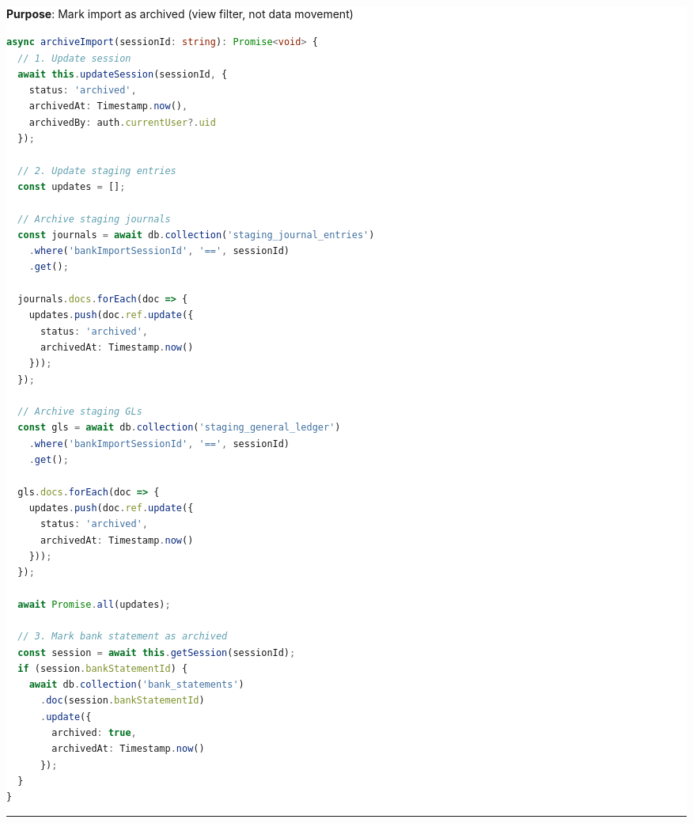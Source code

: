 **Purpose**: Mark import as archived (view filter, not data movement)

```typescript
async archiveImport(sessionId: string): Promise<void> {
  // 1. Update session
  await this.updateSession(sessionId, {
    status: 'archived',
    archivedAt: Timestamp.now(),
    archivedBy: auth.currentUser?.uid
  });

  // 2. Update staging entries
  const updates = [];

  // Archive staging journals
  const journals = await db.collection('staging_journal_entries')
    .where('bankImportSessionId', '==', sessionId)
    .get();

  journals.docs.forEach(doc => {
    updates.push(doc.ref.update({
      status: 'archived',
      archivedAt: Timestamp.now()
    }));
  });

  // Archive staging GLs
  const gls = await db.collection('staging_general_ledger')
    .where('bankImportSessionId', '==', sessionId)
    .get();

  gls.docs.forEach(doc => {
    updates.push(doc.ref.update({
      status: 'archived',
      archivedAt: Timestamp.now()
    }));
  });

  await Promise.all(updates);

  // 3. Mark bank statement as archived
  const session = await this.getSession(sessionId);
  if (session.bankStatementId) {
    await db.collection('bank_statements')
      .doc(session.bankStatementId)
      .update({
        archived: true,
        archivedAt: Timestamp.now()
      });
  }
}
```

---